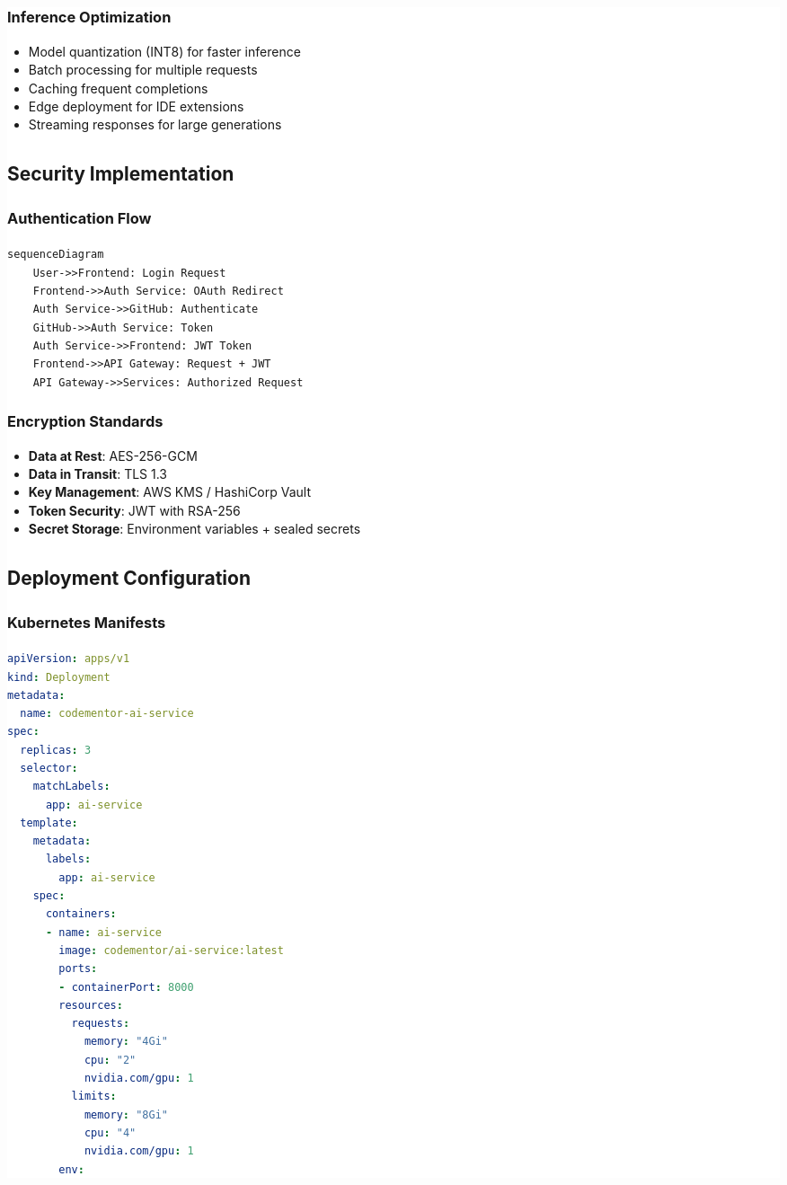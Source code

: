 ### Inference Optimization
- Model quantization (INT8) for faster inference
- Batch processing for multiple requests
- Caching frequent completions
- Edge deployment for IDE extensions
- Streaming responses for large generations

## Security Implementation

### Authentication Flow
```mermaid
sequenceDiagram
    User->>Frontend: Login Request
    Frontend->>Auth Service: OAuth Redirect
    Auth Service->>GitHub: Authenticate
    GitHub->>Auth Service: Token
    Auth Service->>Frontend: JWT Token
    Frontend->>API Gateway: Request + JWT
    API Gateway->>Services: Authorized Request
```

### Encryption Standards
- **Data at Rest**: AES-256-GCM
- **Data in Transit**: TLS 1.3
- **Key Management**: AWS KMS / HashiCorp Vault
- **Token Security**: JWT with RSA-256
- **Secret Storage**: Environment variables + sealed secrets

## Deployment Configuration

### Kubernetes Manifests
```yaml
apiVersion: apps/v1
kind: Deployment
metadata:
  name: codementor-ai-service
spec:
  replicas: 3
  selector:
    matchLabels:
      app: ai-service
  template:
    metadata:
      labels:
        app: ai-service
    spec:
      containers:
      - name: ai-service
        image: codementor/ai-service:latest
        ports:
        - containerPort: 8000
        resources:
          requests:
            memory: "4Gi"
            cpu: "2"
            nvidia.com/gpu: 1
          limits:
            memory: "8Gi"
            cpu: "4"
            nvidia.com/gpu: 1
        env:
```